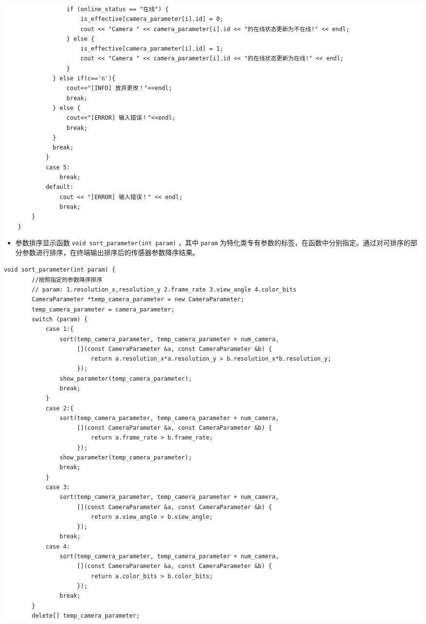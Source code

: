 ```
                  if (online_status == "在线") {
                      is_effective[camera_parameter[i].id] = 0;
                      cout << "Camera " << camera_parameter[i].id << "的在线状态更新为不在线!" << endl;
                  } else {
                      is_effective[camera_parameter[i].id] = 1;
                      cout << "Camera " << camera_parameter[i].id << "的在线状态更新为在线!" << endl;
                  }
              } else if(c=='n'){
                  cout<<"[INFO] 放弃更改！"<<endl;
                  break;
              } else {
                  cout<<"[ERROR] 输入错误！"<<endl;
                  break;
              }
              break;
            }
            case 5:
                break;
            default:
                cout << "[ERROR] 输入错误！" << endl;
                break;
        }
    }
```

* 参数排序显示函数 `void sort_parameter(int param)` ，其中 `param` 为特化类专有参数的标签，在函数中分别指定。通过对可排序的部分参数进行排序，在终端输出排序后的传感器参数降序结果。
```
void sort_parameter(int param) {
        //按照指定的参数降序排序
        // param: 1.resolution_x,resolution_y 2.frame_rate 3.view_angle 4.color_bits
        CameraParameter *temp_camera_parameter = new CameraParameter;
        temp_camera_parameter = camera_parameter;
        switch (param) {
            case 1:{
                sort(temp_camera_parameter, temp_camera_parameter + num_camera,
                     [](const CameraParameter &a, const CameraParameter &b) {
                         return a.resolution_x*a.resolution_y > b.resolution_x*b.resolution_y;
                     });
                show_parameter(temp_camera_parameter);
                break;
            }
            case 2:{
                sort(temp_camera_parameter, temp_camera_parameter + num_camera,
                     [](const CameraParameter &a, const CameraParameter &b) {
                         return a.frame_rate > b.frame_rate;
                     });
                show_parameter(temp_camera_parameter);
                break;
            }
            case 3:
                sort(temp_camera_parameter, temp_camera_parameter + num_camera,
                     [](const CameraParameter &a, const CameraParameter &b) {
                         return a.view_angle > b.view_angle;
                     });
                break;
            case 4:
                sort(temp_camera_parameter, temp_camera_parameter + num_camera,
                     [](const CameraParameter &a, const CameraParameter &b) {
                         return a.color_bits > b.color_bits;
                     });
                break;
        }
        delete[] temp_camera_parameter;
```